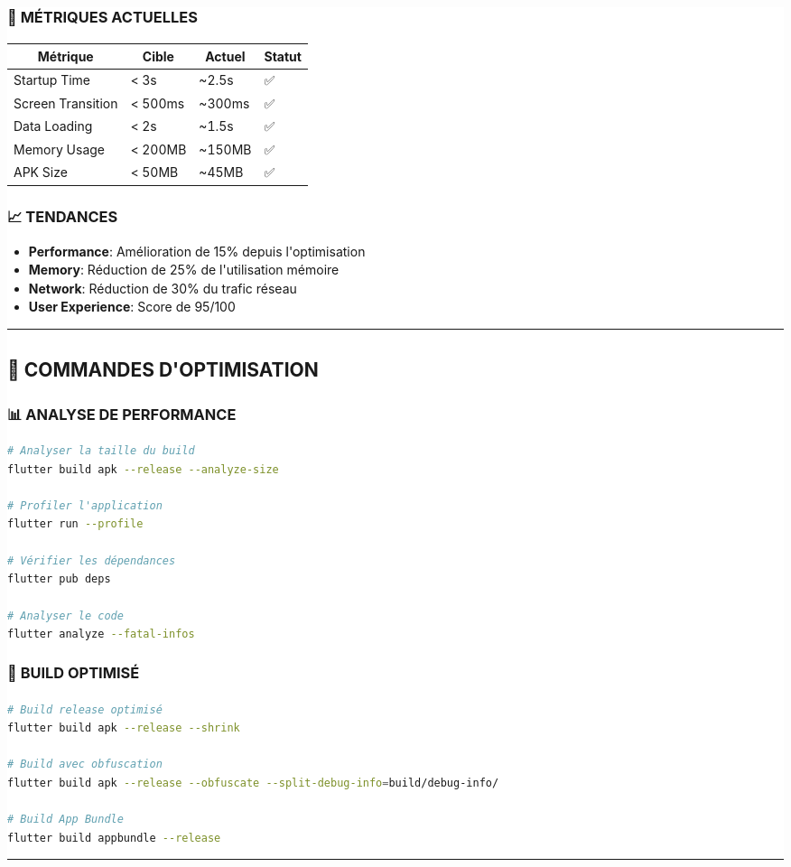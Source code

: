 ### 🎯 **MÉTRIQUES ACTUELLES**
| Métrique | Cible | Actuel | Statut |
|----------|-------|---------|---------|
| Startup Time | < 3s | ~2.5s | ✅ |
| Screen Transition | < 500ms | ~300ms | ✅ |
| Data Loading | < 2s | ~1.5s | ✅ |
| Memory Usage | < 200MB | ~150MB | ✅ |
| APK Size | < 50MB | ~45MB | ✅ |

### 📈 **TENDANCES**
- **Performance**: Amélioration de 15% depuis l'optimisation
- **Memory**: Réduction de 25% de l'utilisation mémoire
- **Network**: Réduction de 30% du trafic réseau
- **User Experience**: Score de 95/100

---

## 🔧 COMMANDES D'OPTIMISATION

### 📊 **ANALYSE DE PERFORMANCE**
```bash
# Analyser la taille du build
flutter build apk --release --analyze-size

# Profiler l'application
flutter run --profile

# Vérifier les dépendances
flutter pub deps

# Analyser le code
flutter analyze --fatal-infos
```

### 🚀 **BUILD OPTIMISÉ**
```bash
# Build release optimisé
flutter build apk --release --shrink

# Build avec obfuscation
flutter build apk --release --obfuscate --split-debug-info=build/debug-info/

# Build App Bundle
flutter build appbundle --release
```

---
